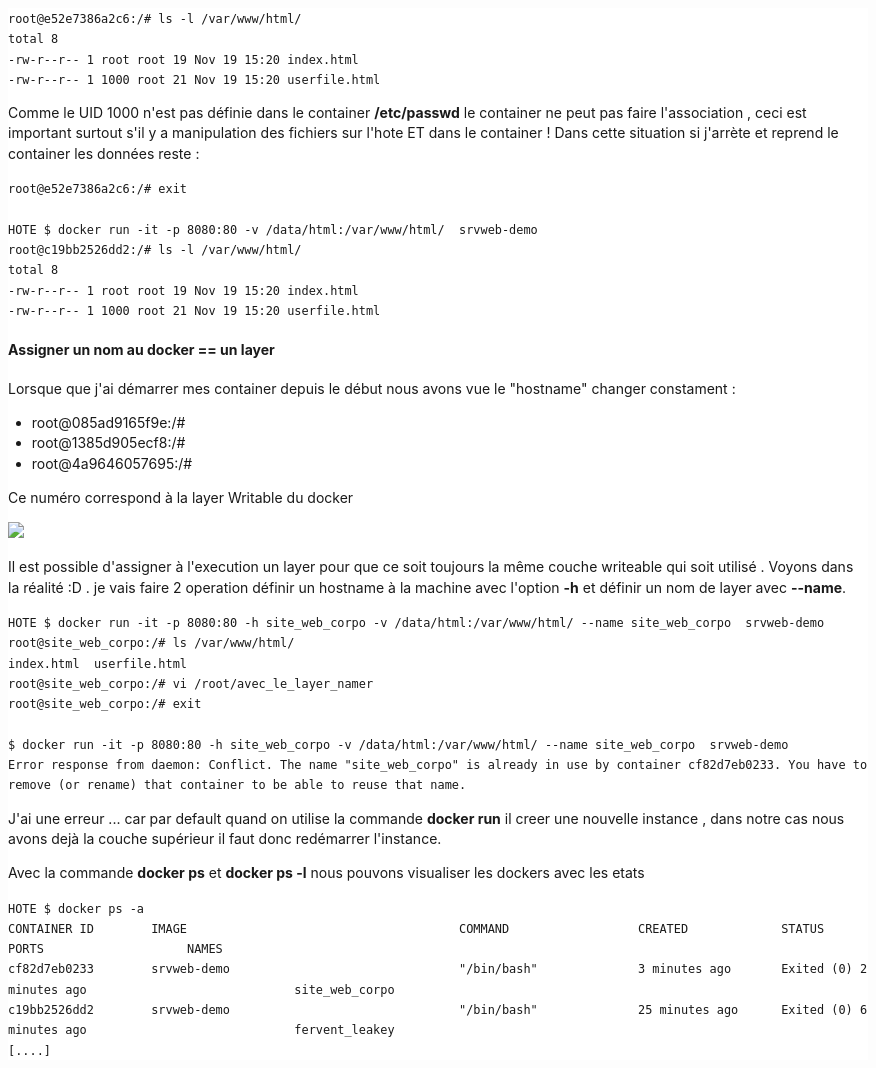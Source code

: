     root@e52e7386a2c6:/# ls -l /var/www/html/
    total 8
    -rw-r--r-- 1 root root 19 Nov 19 15:20 index.html
    -rw-r--r-- 1 1000 root 21 Nov 19 15:20 userfile.html


Comme le UID 1000 n'est pas définie dans le container **/etc/passwd** le container ne peut pas faire l'association , ceci est important surtout s'il y a manipulation des fichiers sur l'hote ET dans le container ! Dans cette situation si j'arrète et reprend le container les données reste :

    root@e52e7386a2c6:/# exit

    HOTE $ docker run -it -p 8080:80 -v /data/html:/var/www/html/  srvweb-demo
    root@c19bb2526dd2:/# ls -l /var/www/html/
    total 8
    -rw-r--r-- 1 root root 19 Nov 19 15:20 index.html
    -rw-r--r-- 1 1000 root 21 Nov 19 15:20 userfile.html

#### <a name="name_docker" />Assigner un nom au docker == un layer 

Lorsque que j'ai démarrer mes container depuis le début nous avons vue le "hostname" changer constament :

* root@085ad9165f9e:/#
* root@1385d905ecf8:/#
* root@4a9646057695:/#

Ce numéro correspond à la layer Writable du docker 

<img src="http://docs.master.dockerproject.org/terms/images/docker-filesystems-multilayer.png"  width="600px" />

Il est possible d'assigner à l'execution un layer pour que ce soit toujours la même couche writeable qui soit utilisé . Voyons dans la réalité :D .
je vais faire 2 operation définir un hostname à la machine avec l'option **-h** et définir un nom de layer avec **--name**.

    HOTE $ docker run -it -p 8080:80 -h site_web_corpo -v /data/html:/var/www/html/ --name site_web_corpo  srvweb-demo
    root@site_web_corpo:/# ls /var/www/html/
    index.html  userfile.html
    root@site_web_corpo:/# vi /root/avec_le_layer_namer
    root@site_web_corpo:/# exit

    $ docker run -it -p 8080:80 -h site_web_corpo -v /data/html:/var/www/html/ --name site_web_corpo  srvweb-demo
    Error response from daemon: Conflict. The name "site_web_corpo" is already in use by container cf82d7eb0233. You have to remove (or rename) that container to be able to reuse that name.

J'ai une erreur ... car par default quand on utilise la commande **docker run** il creer une nouvelle instance , dans notre cas nous avons dejà la couche supérieur il faut donc redémarrer l'instance. 

Avec la commande **docker ps** et **docker ps -l** nous pouvons visualiser les dockers avec les etats

    HOTE $ docker ps -a
    CONTAINER ID        IMAGE                                      COMMAND                  CREATED             STATUS                      PORTS                    NAMES
    cf82d7eb0233        srvweb-demo                                "/bin/bash"              3 minutes ago       Exited (0) 2 minutes ago                             site_web_corpo
    c19bb2526dd2        srvweb-demo                                "/bin/bash"              25 minutes ago      Exited (0) 6 minutes ago                             fervent_leakey
    [....]
    